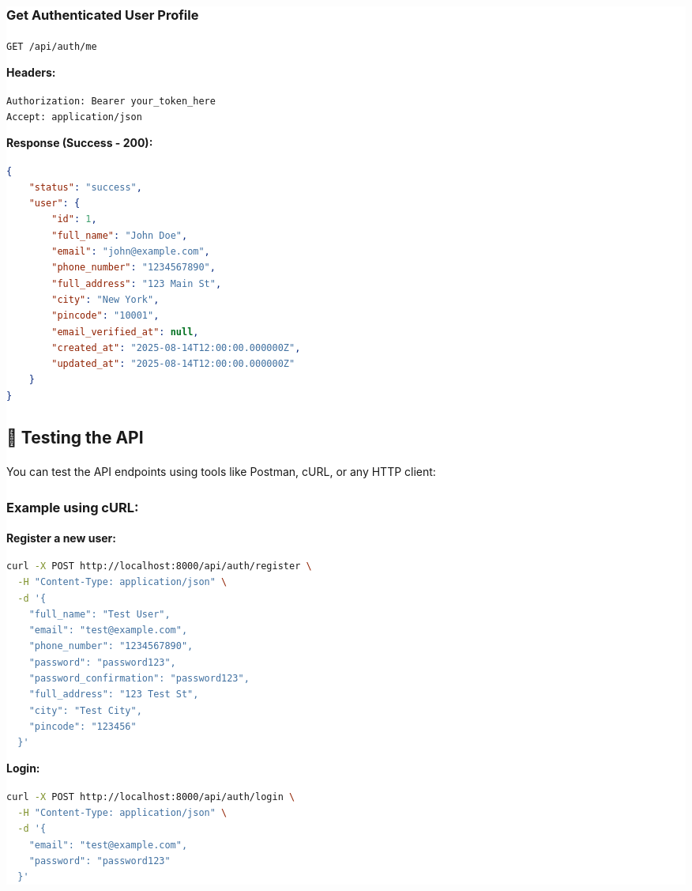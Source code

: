 ### Get Authenticated User Profile
```http
GET /api/auth/me
```

**Headers:**
```
Authorization: Bearer your_token_here
Accept: application/json
```

**Response (Success - 200):**
```json
{
    "status": "success",
    "user": {
        "id": 1,
        "full_name": "John Doe",
        "email": "john@example.com",
        "phone_number": "1234567890",
        "full_address": "123 Main St",
        "city": "New York",
        "pincode": "10001",
        "email_verified_at": null,
        "created_at": "2025-08-14T12:00:00.000000Z",
        "updated_at": "2025-08-14T12:00:00.000000Z"
    }
}
```

## 🔧 Testing the API

You can test the API endpoints using tools like Postman, cURL, or any HTTP client:

### Example using cURL:

**Register a new user:**
```bash
curl -X POST http://localhost:8000/api/auth/register \
  -H "Content-Type: application/json" \
  -d '{
    "full_name": "Test User",
    "email": "test@example.com",
    "phone_number": "1234567890",
    "password": "password123",
    "password_confirmation": "password123",
    "full_address": "123 Test St",
    "city": "Test City",
    "pincode": "123456"
  }'
```

**Login:**
```bash
curl -X POST http://localhost:8000/api/auth/login \
  -H "Content-Type: application/json" \
  -d '{
    "email": "test@example.com",
    "password": "password123"
  }'
```
